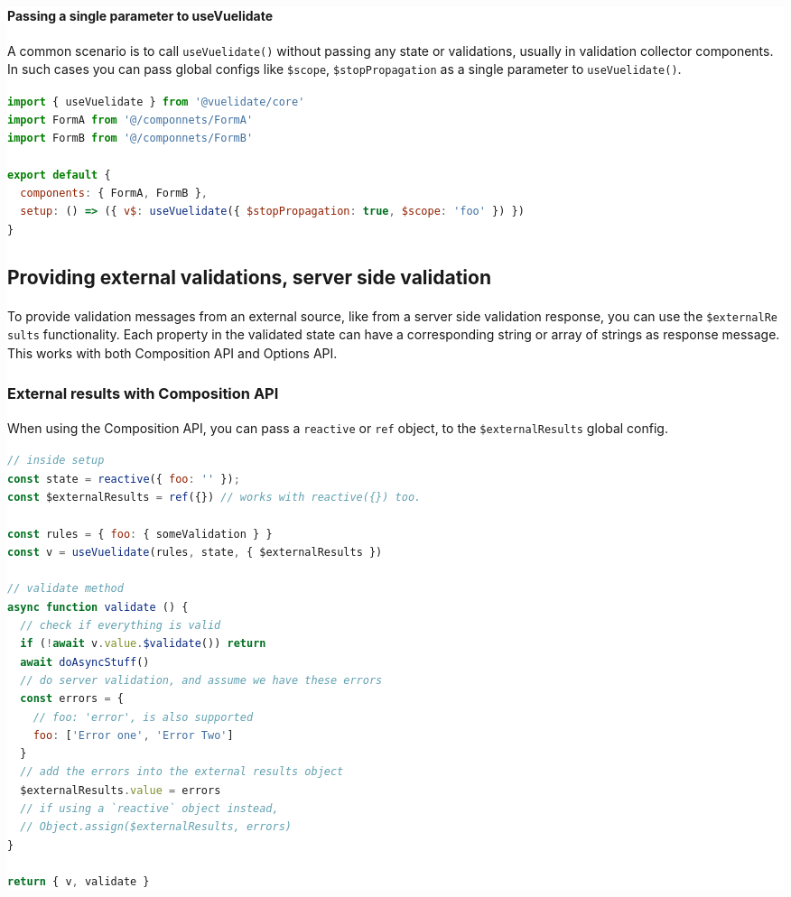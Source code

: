 #### Passing a single parameter to useVuelidate

A common scenario is to call `useVuelidate()` without passing any state or validations, usually in validation collector components. In such cases you
can pass global configs like `$scope`, `$stopPropagation` as a single parameter to `useVuelidate()`.

```js
import { useVuelidate } from '@vuelidate/core'
import FormA from '@/componnets/FormA'
import FormB from '@/componnets/FormB'

export default {
  components: { FormA, FormB },
  setup: () => ({ v$: useVuelidate({ $stopPropagation: true, $scope: 'foo' }) })
}
```

## Providing external validations, server side validation

To provide validation messages from an external source, like from a server side validation response, you can use the `$externalResults` functionality.
Each property in the validated state can have a corresponding string or array of strings as response message. This works with both Composition API and
Options API.

### External results with Composition API

When using the Composition API, you can pass a `reactive` or `ref` object, to the `$externalResults` global config.

```js
// inside setup
const state = reactive({ foo: '' });
const $externalResults = ref({}) // works with reactive({}) too.

const rules = { foo: { someValidation } }
const v = useVuelidate(rules, state, { $externalResults })

// validate method
async function validate () {
  // check if everything is valid
  if (!await v.value.$validate()) return
  await doAsyncStuff()
  // do server validation, and assume we have these errors
  const errors = {
    // foo: 'error', is also supported
    foo: ['Error one', 'Error Two']
  }
  // add the errors into the external results object
  $externalResults.value = errors
  // if using a `reactive` object instead,
  // Object.assign($externalResults, errors)
}

return { v, validate }
```
